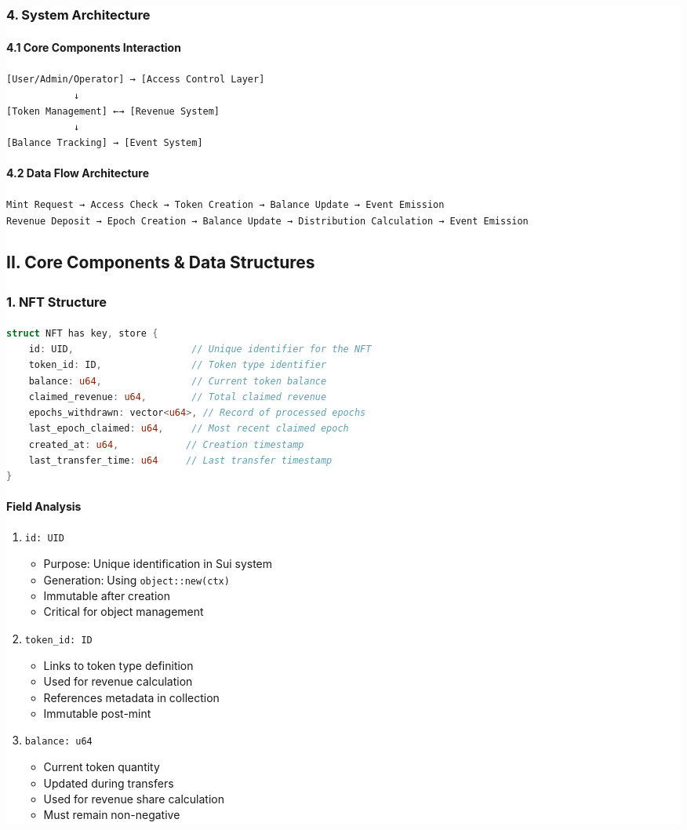 ### 4. System Architecture

#### 4.1 Core Components Interaction

```
[User/Admin/Operator] → [Access Control Layer]
            ↓
[Token Management] ←→ [Revenue System]
            ↓
[Balance Tracking] → [Event System]
```

#### 4.2 Data Flow Architecture

```
Mint Request → Access Check → Token Creation → Balance Update → Event Emission
Revenue Deposit → Epoch Creation → Balance Update → Distribution Calculation → Event Emission
```

## II. Core Components & Data Structures

### 1. NFT Structure

```rust
struct NFT has key, store {
    id: UID,                     // Unique identifier for the NFT
    token_id: ID,                // Token type identifier
    balance: u64,                // Current token balance
    claimed_revenue: u64,        // Total claimed revenue
    epochs_withdrawn: vector<u64>, // Record of processed epochs
    last_epoch_claimed: u64,     // Most recent claimed epoch
    created_at: u64,            // Creation timestamp
    last_transfer_time: u64     // Last transfer timestamp
}
```

#### Field Analysis

1. `id: UID`

   - Purpose: Unique identification in Sui system
   - Generation: Using `object::new(ctx)`
   - Immutable after creation
   - Critical for object management

2. `token_id: ID`

   - Links to token type definition
   - Used for revenue calculation
   - References metadata in collection
   - Immutable post-mint

3. `balance: u64`

   - Current token quantity
   - Updated during transfers
   - Used for revenue share calculation
   - Must remain non-negative

